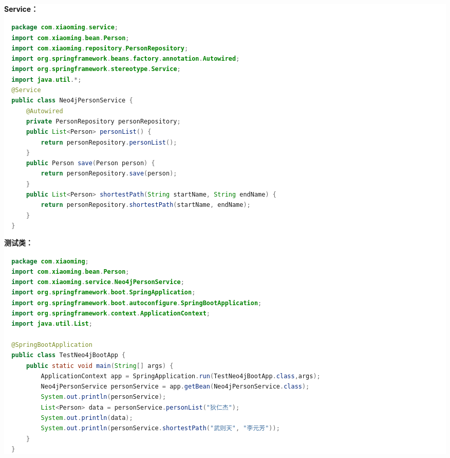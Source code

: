 **Service：**

```java
  package com.xiaoming.service;
  import com.xiaoming.bean.Person;
  import com.xiaoming.repository.PersonRepository;
  import org.springframework.beans.factory.annotation.Autowired;
  import org.springframework.stereotype.Service;
  import java.util.*;
  @Service
  public class Neo4jPersonService {
      @Autowired
      private PersonRepository personRepository;
      public List<Person> personList() {
          return personRepository.personList();
      }
      public Person save(Person person) {
          return personRepository.save(person);
      }
      public List<Person> shortestPath(String startName, String endName) {
          return personRepository.shortestPath(startName, endName);
      }
  }
```

**测试类：**

```java
  package com.xiaoming;
  import com.xiaoming.bean.Person;
  import com.xiaoming.service.Neo4jPersonService;
  import org.springframework.boot.SpringApplication;
  import org.springframework.boot.autoconfigure.SpringBootApplication;
  import org.springframework.context.ApplicationContext;
  import java.util.List;

  @SpringBootApplication
  public class TestNeo4jBootApp {
      public static void main(String[] args) {
          ApplicationContext app = SpringApplication.run(TestNeo4jBootApp.class,args);
          Neo4jPersonService personService = app.getBean(Neo4jPersonService.class);
          System.out.println(personService);
          List<Person> data = personService.personList("狄仁杰");
          System.out.println(data);
          System.out.println(personService.shortestPath("武则天", "李元芳"));
      }
  }
```
